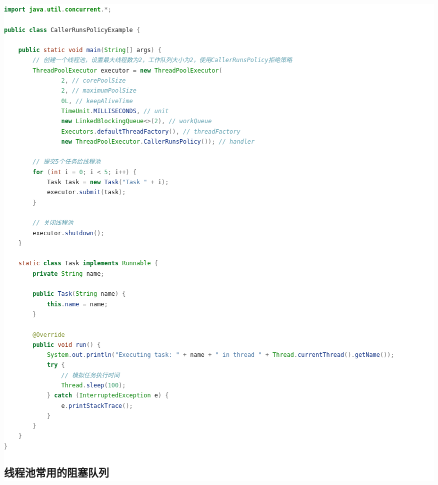 ```java
import java.util.concurrent.*;

public class CallerRunsPolicyExample {

    public static void main(String[] args) {
        // 创建一个线程池，设置最大线程数为2，工作队列大小为2，使用CallerRunsPolicy拒绝策略
        ThreadPoolExecutor executor = new ThreadPoolExecutor(
                2, // corePoolSize
                2, // maximumPoolSize
                0L, // keepAliveTime
                TimeUnit.MILLISECONDS, // unit
                new LinkedBlockingQueue<>(2), // workQueue
                Executors.defaultThreadFactory(), // threadFactory
                new ThreadPoolExecutor.CallerRunsPolicy()); // handler

        // 提交5个任务给线程池
        for (int i = 0; i < 5; i++) {
            Task task = new Task("Task " + i);
            executor.submit(task);
        }

        // 关闭线程池
        executor.shutdown();
    }

    static class Task implements Runnable {
        private String name;

        public Task(String name) {
            this.name = name;
        }

        @Override
        public void run() {
            System.out.println("Executing task: " + name + " in thread " + Thread.currentThread().getName());
            try {
                // 模拟任务执行时间
                Thread.sleep(100);
            } catch (InterruptedException e) {
                e.printStackTrace();
            }
        }
    }
}
```



## 线程池常用的阻塞队列
